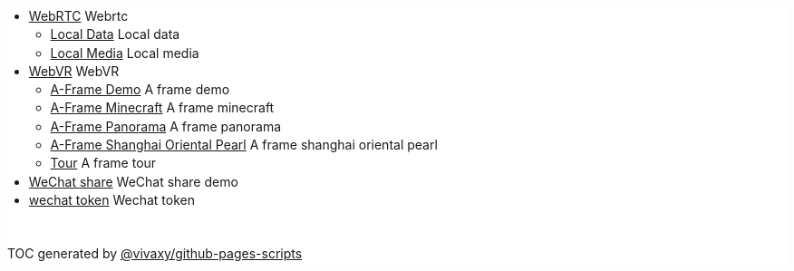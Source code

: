   * [WebRTC](https://vivaxy.github.io/examples/web-api/webrtc/) Webrtc
    * [Local Data](https://vivaxy.github.io/examples/web-api/webrtc/local-data/) Local data
    * [Local Media](https://vivaxy.github.io/examples/web-api/webrtc/local-media/) Local media
  * [WebVR](https://vivaxy.github.io/examples/web-api/webvr/) WebVR
    * [A-Frame Demo](https://vivaxy.github.io/examples/web-api/webvr/a-frame-demo/) A frame demo
    * [A-Frame Minecraft](https://vivaxy.github.io/examples/web-api/webvr/a-frame-minecraft/) A frame minecraft
    * [A-Frame Panorama](https://vivaxy.github.io/examples/web-api/webvr/a-frame-panorama/) A frame panorama
    * [A-Frame Shanghai Oriental Pearl](https://vivaxy.github.io/examples/web-api/webvr/a-frame-shanghai-oriental-pearl/) A frame shanghai oriental pearl
    * [Tour](https://vivaxy.github.io/examples/web-api/webvr/a-frame-tour/) A frame tour
  * [WeChat share](https://vivaxy.github.io/examples/web-api/wechat-share/) WeChat share demo
  * [wechat token](https://vivaxy.github.io/examples/web-api/wechat-token/) Wechat token

#

TOC generated by [@vivaxy/github-pages-scripts](https://github.com/vivaxy/github-pages-scripts)
